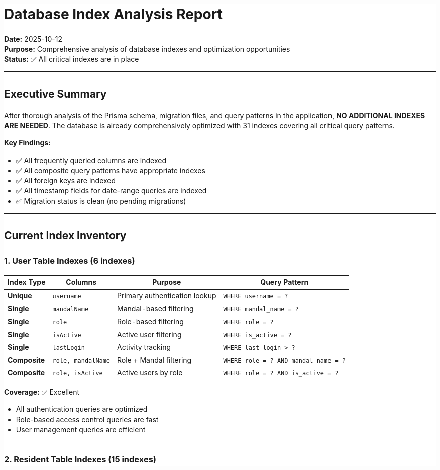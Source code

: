 # Database Index Analysis Report

**Date:** 2025-10-12  
**Purpose:** Comprehensive analysis of database indexes and optimization opportunities  
**Status:** ✅ All critical indexes are in place

---

## Executive Summary

After thorough analysis of the Prisma schema, migration files, and query patterns in the application, **NO ADDITIONAL INDEXES ARE NEEDED**. The database is already comprehensively optimized with 31 indexes covering all critical query patterns.

**Key Findings:**
- ✅ All frequently queried columns are indexed
- ✅ All composite query patterns have appropriate indexes
- ✅ All foreign keys are indexed
- ✅ All timestamp fields for date-range queries are indexed
- ✅ Migration status is clean (no pending migrations)

---

## Current Index Inventory

### 1. User Table Indexes (6 indexes)

| Index Type | Columns | Purpose | Query Pattern |
|------------|---------|---------|---------------|
| **Unique** | `username` | Primary authentication lookup | `WHERE username = ?` |
| **Single** | `mandalName` | Mandal-based filtering | `WHERE mandal_name = ?` |
| **Single** | `role` | Role-based filtering | `WHERE role = ?` |
| **Single** | `isActive` | Active user filtering | `WHERE is_active = ?` |
| **Single** | `lastLogin` | Activity tracking | `WHERE last_login > ?` |
| **Composite** | `role, mandalName` | Role + Mandal filtering | `WHERE role = ? AND mandal_name = ?` |
| **Composite** | `role, isActive` | Active users by role | `WHERE role = ? AND is_active = ?` |

**Coverage:** ✅ Excellent
- All authentication queries are optimized
- Role-based access control queries are fast
- User management queries are efficient

---

### 2. Resident Table Indexes (15 indexes)
